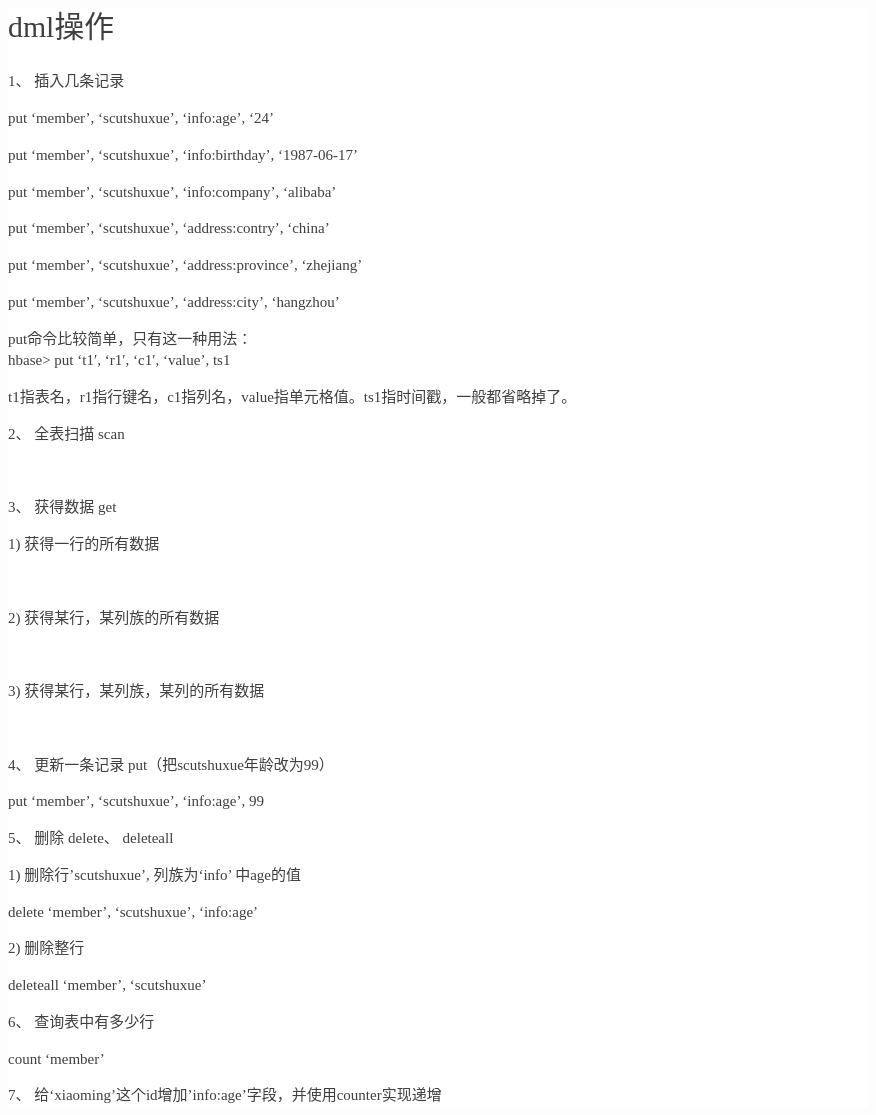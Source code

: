 <h2 id="dml操作" style="font-weight:100;line-height:1.3em;font-size:2.13em;color:rgb(63,63,63);font-family:'microsoft yahei';">
<a name="t45" style="color:rgb(79,161,219);"></a>dml操作</h2>
<p style="color:rgb(63,63,63);font-family:'microsoft yahei';font-size:15px;">
1、 插入几条记录</p>
<p style="color:rgb(63,63,63);font-family:'microsoft yahei';font-size:15px;">
put ‘member’, ‘scutshuxue’, ‘info:age’, ‘24’</p>
<p style="color:rgb(63,63,63);font-family:'microsoft yahei';font-size:15px;">
put ‘member’, ‘scutshuxue’, ‘info:birthday’, ‘1987-06-17’</p>
<p style="color:rgb(63,63,63);font-family:'microsoft yahei';font-size:15px;">
put ‘member’, ‘scutshuxue’, ‘info:company’, ‘alibaba’</p>
<p style="color:rgb(63,63,63);font-family:'microsoft yahei';font-size:15px;">
put ‘member’, ‘scutshuxue’, ‘address:contry’, ‘china’</p>
<p style="color:rgb(63,63,63);font-family:'microsoft yahei';font-size:15px;">
put ‘member’, ‘scutshuxue’, ‘address:province’, ‘zhejiang’</p>
<p style="color:rgb(63,63,63);font-family:'microsoft yahei';font-size:15px;">
put ‘member’, ‘scutshuxue’, ‘address:city’, ‘hangzhou’</p>
<p style="color:rgb(63,63,63);font-family:'microsoft yahei';font-size:15px;">
put命令比较简单，只有这一种用法： <br>
hbase&gt; put ‘t1′, ‘r1′, ‘c1′, ‘value’, ts1</p>
<p style="color:rgb(63,63,63);font-family:'microsoft yahei';font-size:15px;">
t1指表名，r1指行键名，c1指列名，value指单元格值。ts1指时间戳，一般都省略掉了。</p>
<p style="color:rgb(63,63,63);font-family:'microsoft yahei';font-size:15px;">
2、 全表扫描 scan</p>
<p style="color:rgb(63,63,63);font-family:'microsoft yahei';font-size:15px;">
<img src="http://i.imgur.com/85BuoSl.jpg" alt="" title="" style="border:none;"></p>
<p style="color:rgb(63,63,63);font-family:'microsoft yahei';font-size:15px;">
3、 获得数据 get</p>
<p style="color:rgb(63,63,63);font-family:'microsoft yahei';font-size:15px;">
1) 获得一行的所有数据</p>
<p style="color:rgb(63,63,63);font-family:'microsoft yahei';font-size:15px;">
<img src="http://i.imgur.com/wC9i6f3.jpg" alt="" title="" style="border:none;"></p>
<p style="color:rgb(63,63,63);font-family:'microsoft yahei';font-size:15px;">
2) 获得某行，某列族的所有数据</p>
<p style="color:rgb(63,63,63);font-family:'microsoft yahei';font-size:15px;">
<img src="http://i.imgur.com/0eS9Oy0.jpg" alt="" title="" style="border:none;"></p>
<p style="color:rgb(63,63,63);font-family:'microsoft yahei';font-size:15px;">
3) 获得某行，某列族，某列的所有数据</p>
<p style="color:rgb(63,63,63);font-family:'microsoft yahei';font-size:15px;">
<img src="http://i.imgur.com/5dhf6ub.jpg" alt="" title="" style="border:none;"></p>
<p style="color:rgb(63,63,63);font-family:'microsoft yahei';font-size:15px;">
4、 更新一条记录 put（把scutshuxue年龄改为99）</p>
<p style="color:rgb(63,63,63);font-family:'microsoft yahei';font-size:15px;">
put ‘member’, ‘scutshuxue’, ‘info:age’, 99</p>
<p style="color:rgb(63,63,63);font-family:'microsoft yahei';font-size:15px;">
5、 删除 delete、 deleteall</p>
<p style="color:rgb(63,63,63);font-family:'microsoft yahei';font-size:15px;">
1) 删除行’scutshuxue’, 列族为‘info’ 中age的值</p>
<p style="color:rgb(63,63,63);font-family:'microsoft yahei';font-size:15px;">
delete ‘member’, ‘scutshuxue’, ‘info:age’</p>
<p style="color:rgb(63,63,63);font-family:'microsoft yahei';font-size:15px;">
2) 删除整行</p>
<p style="color:rgb(63,63,63);font-family:'microsoft yahei';font-size:15px;">
deleteall ‘member’, ‘scutshuxue’</p>
<p style="color:rgb(63,63,63);font-family:'microsoft yahei';font-size:15px;">
6、 查询表中有多少行</p>
<p style="color:rgb(63,63,63);font-family:'microsoft yahei';font-size:15px;">
count ‘member’</p>
<p style="color:rgb(63,63,63);font-family:'microsoft yahei';font-size:15px;">
7、 给‘xiaoming’这个id增加’info:age’字段，并使用counter实现递增</p>
<p style="color:rgb(63,63,63);font-family:'microsoft yahei';font-size:15px;">